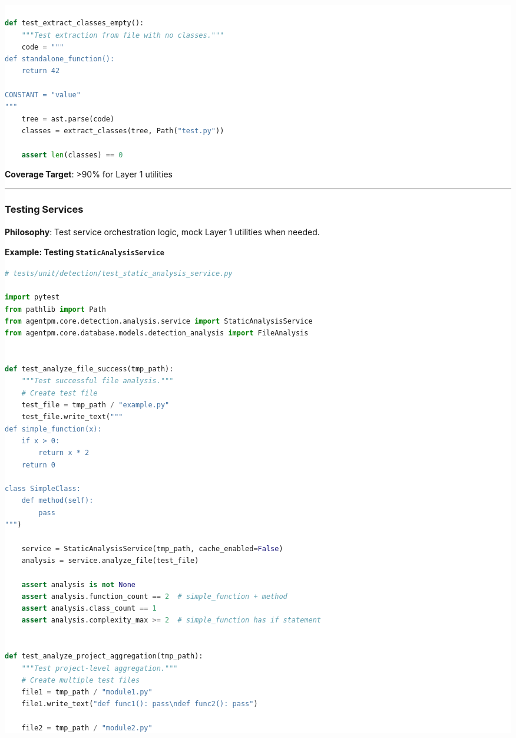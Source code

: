 ```python

def test_extract_classes_empty():
    """Test extraction from file with no classes."""
    code = """
def standalone_function():
    return 42

CONSTANT = "value"
"""
    tree = ast.parse(code)
    classes = extract_classes(tree, Path("test.py"))

    assert len(classes) == 0
```

**Coverage Target**: >90% for Layer 1 utilities

---

### Testing Services

**Philosophy**: Test service orchestration logic, mock Layer 1 utilities when needed.

**Example: Testing `StaticAnalysisService`**

```python
# tests/unit/detection/test_static_analysis_service.py

import pytest
from pathlib import Path
from agentpm.core.detection.analysis.service import StaticAnalysisService
from agentpm.core.database.models.detection_analysis import FileAnalysis


def test_analyze_file_success(tmp_path):
    """Test successful file analysis."""
    # Create test file
    test_file = tmp_path / "example.py"
    test_file.write_text("""
def simple_function(x):
    if x > 0:
        return x * 2
    return 0

class SimpleClass:
    def method(self):
        pass
""")

    service = StaticAnalysisService(tmp_path, cache_enabled=False)
    analysis = service.analyze_file(test_file)

    assert analysis is not None
    assert analysis.function_count == 2  # simple_function + method
    assert analysis.class_count == 1
    assert analysis.complexity_max >= 2  # simple_function has if statement


def test_analyze_project_aggregation(tmp_path):
    """Test project-level aggregation."""
    # Create multiple test files
    file1 = tmp_path / "module1.py"
    file1.write_text("def func1(): pass\ndef func2(): pass")

    file2 = tmp_path / "module2.py"
```